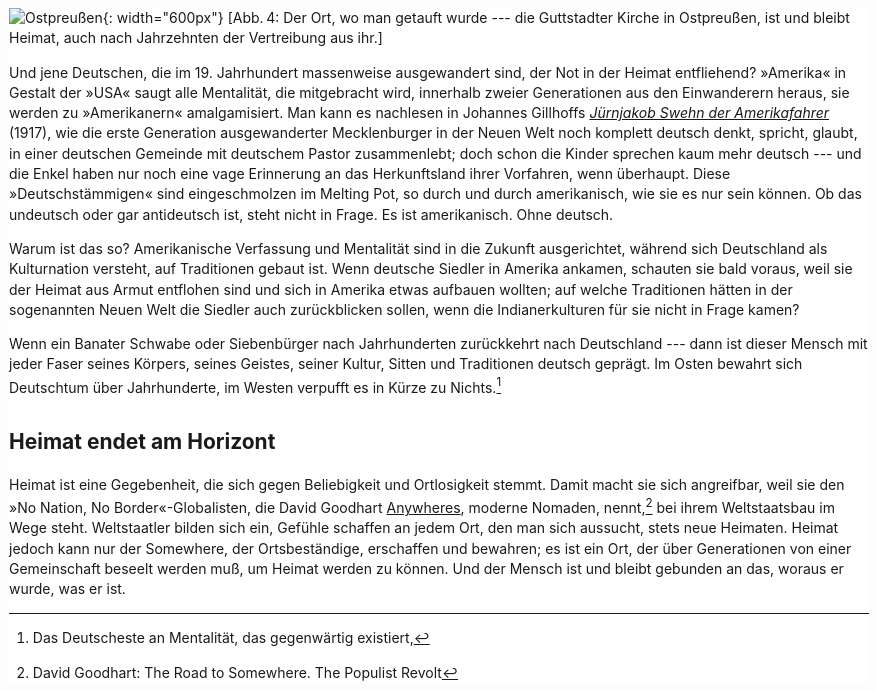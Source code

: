 ![Ostpreußen](/5artikel/material/schmid-religio-04-abb-08.png
"Ostpreußen"){: width="600px"} [Abb.&thinsp;4: Der Ort, wo man
getauft wurde --- die Guttstadter Kirche in Ostpreußen, ist und
bleibt Heimat, auch nach Jahrzehnten der Vertreibung aus ihr.]

Und jene Deutschen, die im 19. Jahrhundert massenweise
ausgewandert sind, der Not in der Heimat entfliehend? »Amerika«
in Gestalt der »USA« saugt alle Mentalität, die mitgebracht wird,
innerhalb zweier Generationen aus den Einwanderern heraus, sie
werden zu »Amerikanern« amalgamisiert. Man kann es nachlesen in
Johannes Gillhoffs [*Jürnjakob Swehn der
Amerikafahrer*](https://www.projekt-gutenberg.org/gillhoff/swehn/swehn00.html)
(1917), wie die erste Generation ausgewanderter Mecklenburger in
der Neuen Welt noch komplett deutsch denkt, spricht, glaubt, in
einer deutschen Gemeinde mit deutschem Pastor zusammenlebt; doch
schon die Kinder sprechen kaum mehr deutsch --- und die Enkel
haben nur noch eine vage Erinnerung an das Herkunftsland ihrer
Vorfahren, wenn überhaupt.  Diese »Deutschstämmigen« sind
eingeschmolzen im Melting Pot, so durch und durch amerikanisch,
wie sie es nur sein können. Ob das undeutsch oder gar antideutsch
ist, steht nicht in Frage. Es ist amerikanisch.  Ohne deutsch.

Warum ist das so? Amerikanische Verfassung und Mentalität sind in
die Zukunft ausgerichtet, während sich Deutschland als
Kulturnation versteht, auf Traditionen gebaut ist. Wenn deutsche
Siedler in Amerika ankamen, schauten sie bald voraus, weil sie
der Heimat aus Armut entflohen sind und sich in Amerika etwas
aufbauen wollten; auf welche Traditionen hätten in der
sogenannten Neuen Welt die Siedler auch zurückblicken sollen,
wenn die Indianerkulturen für sie nicht in Frage kamen?

Wenn ein Banater Schwabe oder Siebenbürger nach Jahrhunderten
zurückkehrt nach Deutschland --- dann ist dieser Mensch mit jeder
Faser seines Körpers, seines Geistes, seiner Kultur, Sitten und
Traditionen deutsch geprägt. Im Osten bewahrt sich Deutschtum
über Jahrhunderte, im Westen verpufft es in Kürze zu Nichts.[^28]

## Heimat endet am Horizont

Heimat ist eine Gegebenheit, die sich gegen Beliebigkeit und
Ortlosigkeit stemmt. Damit macht sie sich angreifbar, weil sie
den »No Nation, No Border«-Globalisten, die David Goodhart
[Anywheres](https://www.hurstpublishers.com/book/the-road-to-somewhere),
moderne Nomaden, nennt,[^29] bei ihrem Weltstaatsbau im Wege
steht.  Weltstaatler bilden sich ein, Gefühle schaffen an jedem
Ort, den man sich aussucht, stets neue Heimaten. Heimat jedoch
kann nur der Somewhere, der Ortsbeständige, erschaffen und
bewahren; es ist ein Ort, der über Generationen von einer
Gemeinschaft beseelt werden muß, um Heimat werden zu können. Und
der Mensch ist und bleibt gebunden an das, woraus er wurde, was
er ist.


[^1]: Jürgen Schmid: Dr. Helmut Gier --- Homme des Lettres.
[^2]: Ist es Heimattreue oder ein Auswuchs der Amerikanisierung,
[^3]: Edgar Reitz: Filmzeit, Lebenszeit. Erinnerungen.  Berlin:
[^4]: Es sei vorausgeschickt, daß es mir mehr als schwer fällt,
[^5]: Reitz: Filmzeit (2022), wie Anm.&nbsp;3, S.&nbsp;457.
[^6]: Ebd., S.&nbsp;461.
[^7]: Erich Wimmer: Heimat. Ein Begriff und eine ›Sache‹ im
[^8]: Hermann Bausinger: Heimat und Identität. In: ders. / Konrad
[^9]: Detlev Ipsen: Regionale Identität. Überlegungen zum
[^10]: Irene Götz: »Wo ich mich so richtig als Bayer gefühlt
[^11]: Gunther Gebhard, Oliver Geisler, Steffen Schröter (Hrsg.):
[^12]: Bernd Hüppauf: Heimat --- die Wiederkehr eines verpönten
[^13]: Beate Binder: Heimat als Begriff der Gegenwartsanalyse?
[^14]: Reitz: Filmzeit (2022), wie Anm. 3, S.&nbsp;90f.
[^15]: Ebd., S.&nbsp;114f.
[^16]: Ebd., S.&nbsp;396.
[^17]: Ebd., S.&nbsp;405.
[^18]: Die *Sezession* nahm in ihren Kanon der hundert
[^19]: Ich konnte aus dem Nachlaß von Jörg Hube, der in
[^20]: Reitz: Filmzeit (2022), wie Anm. 3, S.&nbsp;405f.
[^21]: Ebd., S.&nbsp;428.
[^22]: Ebd.
[^23]: Ebd., S.&nbsp;470.
[^24]: Ebd., S.&nbsp;92.
[^25]: Ob der Regisseur in *Die zweite Heimat*, Folge 12 »[Die
[^26]: Jasna Capo Zmegac: Strangers EIther Way. The Lives of
[^27]: Kokou Azamede: Von Komla-Kuma zu Albert Wilhelm
[^28]: Das Deutscheste an Mentalität, das gegenwärtig existiert,
[^29]: David Goodhart: The Road to Somewhere. The Populist Revolt
[^30]: Jürgen Schmid: Georg Klein --- Der Traumwandler der
[^31]: Ein mir bekanntes Schriftsteller-Ehepaar, das wiederum
[^32]: In oben verlinkter Paulskirchenrede verabschiedet sich
[^33]: Helmut Gier: Ein großer Schriftsteller aus der
[^34]: Uwe Jochum veröffentlichte Teil 1 seiner Heimatkunde am
[^35]: »*Die anderen Menschen* fand ich *in der entgegengesetzten